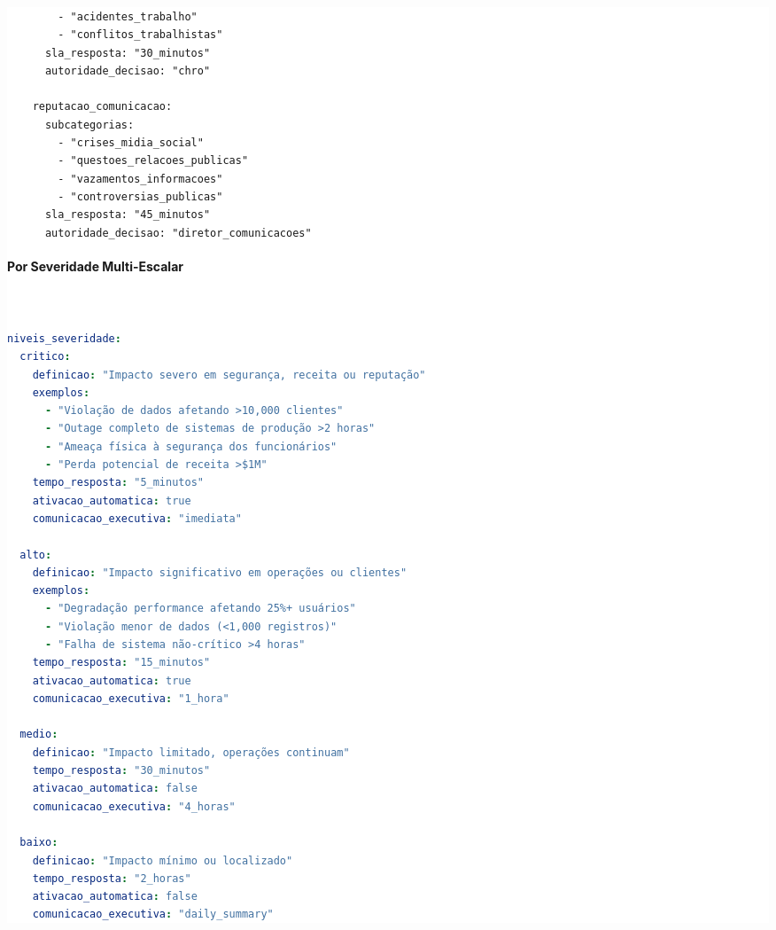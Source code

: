 ```
        - "acidentes_trabalho"
        - "conflitos_trabalhistas"
      sla_resposta: "30_minutos"
      autoridade_decisao: "chro"
      
    reputacao_comunicacao:
      subcategorias:
        - "crises_midia_social"
        - "questoes_relacoes_publicas"
        - "vazamentos_informacoes"
        - "controversias_publicas"
      sla_resposta: "45_minutos"
      autoridade_decisao: "diretor_comunicacoes"
  ```

  
  #### Por Severidade Multi-Escalar
  ```yaml


  niveis_severidade:
    critico:
      definicao: "Impacto severo em segurança, receita ou reputação"
      exemplos:
        - "Violação de dados afetando >10,000 clientes"
        - "Outage completo de sistemas de produção >2 horas"
        - "Ameaça física à segurança dos funcionários"
        - "Perda potencial de receita >$1M"
      tempo_resposta: "5_minutos"
      ativacao_automatica: true
      comunicacao_executiva: "imediata"
      
    alto:
      definicao: "Impacto significativo em operações ou clientes"
      exemplos:
        - "Degradação performance afetando 25%+ usuários"
        - "Violação menor de dados (<1,000 registros)"
        - "Falha de sistema não-crítico >4 horas"
      tempo_resposta: "15_minutos"
      ativacao_automatica: true
      comunicacao_executiva: "1_hora"
      
    medio:
      definicao: "Impacto limitado, operações continuam"
      tempo_resposta: "30_minutos"
      ativacao_automatica: false
      comunicacao_executiva: "4_horas"
      
    baixo:
      definicao: "Impacto mínimo ou localizado"
      tempo_resposta: "2_horas"
      ativacao_automatica: false
      comunicacao_executiva: "daily_summary"
  ```
